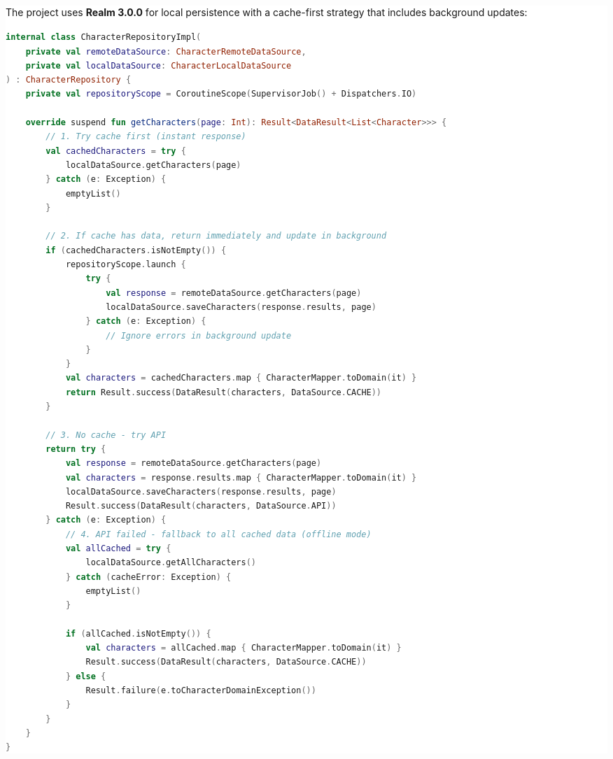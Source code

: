 The project uses **Realm 3.0.0** for local persistence with a cache-first strategy that includes background updates:

```kotlin
internal class CharacterRepositoryImpl(
    private val remoteDataSource: CharacterRemoteDataSource,
    private val localDataSource: CharacterLocalDataSource
) : CharacterRepository {
    private val repositoryScope = CoroutineScope(SupervisorJob() + Dispatchers.IO)

    override suspend fun getCharacters(page: Int): Result<DataResult<List<Character>>> {
        // 1. Try cache first (instant response)
        val cachedCharacters = try {
            localDataSource.getCharacters(page)
        } catch (e: Exception) {
            emptyList()
        }

        // 2. If cache has data, return immediately and update in background
        if (cachedCharacters.isNotEmpty()) {
            repositoryScope.launch {
                try {
                    val response = remoteDataSource.getCharacters(page)
                    localDataSource.saveCharacters(response.results, page)
                } catch (e: Exception) {
                    // Ignore errors in background update
                }
            }
            val characters = cachedCharacters.map { CharacterMapper.toDomain(it) }
            return Result.success(DataResult(characters, DataSource.CACHE))
        }

        // 3. No cache - try API
        return try {
            val response = remoteDataSource.getCharacters(page)
            val characters = response.results.map { CharacterMapper.toDomain(it) }
            localDataSource.saveCharacters(response.results, page)
            Result.success(DataResult(characters, DataSource.API))
        } catch (e: Exception) {
            // 4. API failed - fallback to all cached data (offline mode)
            val allCached = try {
                localDataSource.getAllCharacters()
            } catch (cacheError: Exception) {
                emptyList()
            }

            if (allCached.isNotEmpty()) {
                val characters = allCached.map { CharacterMapper.toDomain(it) }
                Result.success(DataResult(characters, DataSource.CACHE))
            } else {
                Result.failure(e.toCharacterDomainException())
            }
        }
    }
}
```
